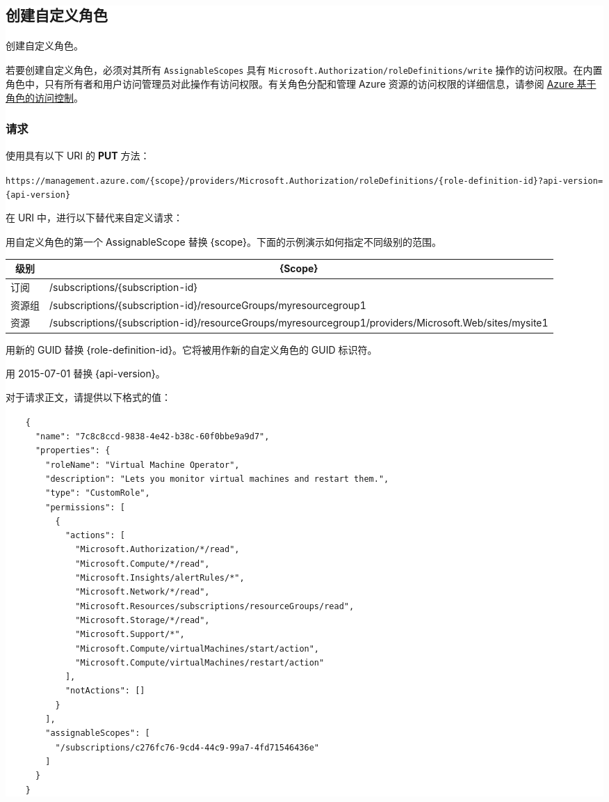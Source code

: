 ## 创建自定义角色
创建自定义角色。

若要创建自定义角色，必须对其所有 `AssignableScopes` 具有 `Microsoft.Authorization/roleDefinitions/write` 操作的访问权限。在内置角色中，只有所有者和用户访问管理员对此操作有访问权限。有关角色分配和管理 Azure 资源的访问权限的详细信息，请参阅 [Azure 基于角色的访问控制](./role-based-access-control-configure.md)。

### 请求

使用具有以下 URI 的 **PUT** 方法：

```
https://management.azure.com/{scope}/providers/Microsoft.Authorization/roleDefinitions/{role-definition-id}?api-version={api-version}
```

在 URI 中，进行以下替代来自定义请求：

用自定义角色的第一个 AssignableScope 替换 {scope}。下面的示例演示如何指定不同级别的范围。

| 级别 | {Scope} |
|-------|-----------|
| 订阅 | /subscriptions/{subscription-id} |
| 资源组 | /subscriptions/{subscription-id}/resourceGroups/myresourcegroup1 |
| 资源 | /subscriptions/{subscription-id}/resourceGroups/myresourcegroup1/providers/Microsoft.Web/sites/mysite1 |

用新的 GUID 替换 {role-definition-id}。它将被用作新的自定义角色的 GUID 标识符。

用 2015-07-01 替换 {api-version}。

对于请求正文，请提供以下格式的值：

```
    {
      "name": "7c8c8ccd-9838-4e42-b38c-60f0bbe9a9d7",
      "properties": {
        "roleName": "Virtual Machine Operator",
        "description": "Lets you monitor virtual machines and restart them.",
        "type": "CustomRole",
        "permissions": [
          {
            "actions": [
              "Microsoft.Authorization/*/read",
              "Microsoft.Compute/*/read",
              "Microsoft.Insights/alertRules/*",
              "Microsoft.Network/*/read",
              "Microsoft.Resources/subscriptions/resourceGroups/read",
              "Microsoft.Storage/*/read",
              "Microsoft.Support/*",
              "Microsoft.Compute/virtualMachines/start/action",
              "Microsoft.Compute/virtualMachines/restart/action"
            ],
            "notActions": []
          }
        ],
        "assignableScopes": [
          "/subscriptions/c276fc76-9cd4-44c9-99a7-4fd71546436e"
        ]
      }
    }
```
